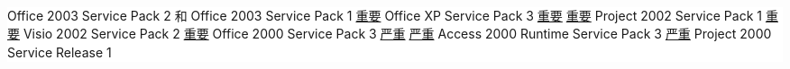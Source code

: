 <td style="border:1px solid black;">Office 2003 Service Pack 2 和 Office 2003 Service Pack 1</td>
<td style="border:1px solid black;"></td>
<td style="border:1px solid black;"></td>
<td style="border:1px solid black;"><a href="https://www.microsoft.com/download/details.aspx?displaylang=zh-cn&amp;familyid=de1cb2a7-5d4c-44b8-bc40-7e0a88cc3081">重要</a></td>
<td style="border:1px solid black;"></td>
<td style="border:1px solid black;"></td>
<td style="border:1px solid black;"></td>
</tr>  
<tr class="odd">
<td style="border:1px solid black;">Office XP Service Pack 3</td>
<td style="border:1px solid black;"></td>
<td style="border:1px solid black;"><a href="https://www.microsoft.com/download/details.aspx?displaylang=zh-cn&amp;familyid=b26adc3c-1db8-46fd-8381-b199ee351e7c">重要</a></td>
<td style="border:1px solid black;"><a href="https://www.microsoft.com/download/details.aspx?displaylang=zh-cn&amp;familyid=a9c7e43b-a0a6-4c81-87ed-3f4ded78eaea">重要</a></td>
<td style="border:1px solid black;"></td>
<td style="border:1px solid black;"></td>
<td style="border:1px solid black;"></td>
</tr>  
<tr class="even">
<td style="border:1px solid black;">Project 2002 Service Pack 1</td>
<td style="border:1px solid black;"></td>
<td style="border:1px solid black;"><a href="https://www.microsoft.com/download/details.aspx?displaylang=zh-cn&amp;familyid=62ef50aa-6061-4185-9713-f8c31b195103">重要</a></td>
<td style="border:1px solid black;"></td>
<td style="border:1px solid black;"></td>
<td style="border:1px solid black;"></td>
<td style="border:1px solid black;"></td>
</tr>  
<tr class="odd">
<td style="border:1px solid black;">Visio 2002 Service Pack 2</td>
<td style="border:1px solid black;"></td>
<td style="border:1px solid black;"><a href="https://www.microsoft.com/download/details.aspx?displaylang=zh-cn&amp;familyid=43525b6a-58b7-49c7-88d8-4983d1614a96">重要</a></td>
<td style="border:1px solid black;"></td>
<td style="border:1px solid black;"></td>
<td style="border:1px solid black;"></td>
<td style="border:1px solid black;"></td>
</tr>  
<tr class="even">
<td style="border:1px solid black;">Office 2000 Service Pack 3</td>
<td style="border:1px solid black;"></td>
<td style="border:1px solid black;"><a href="https://www.microsoft.com/download/details.aspx?displaylang=zh-cn&amp;familyid=837a4fa9-fabc-4119-9aaf-2c8663029d2b">严重</a></td>
<td style="border:1px solid black;"><a href="https://www.microsoft.com/download/details.aspx?displaylang=zh-cn&amp;familyid=b7b5615b-7c20-4c49-892f-7f4ccc2d6006">严重</a></td>
<td style="border:1px solid black;"></td>
<td style="border:1px solid black;"></td>
<td style="border:1px solid black;"></td>
</tr>  
<tr class="odd">
<td style="border:1px solid black;">Access 2000 Runtime Service Pack 3</td>
<td style="border:1px solid black;"></td>
<td style="border:1px solid black;"><a href="https://www.microsoft.com/download/details.aspx?familyid=ed5a8c40-c592-4299-afb2-5f0f6e2b1dcd">严重</a></td>
<td style="border:1px solid black;"></td>
<td style="border:1px solid black;"></td>
<td style="border:1px solid black;"></td>
<td style="border:1px solid black;"></td>
</tr>  
<tr class="even">
<td style="border:1px solid black;">Project 2000 Service Release 1</td>
<td style="border:1px solid black;"></td>